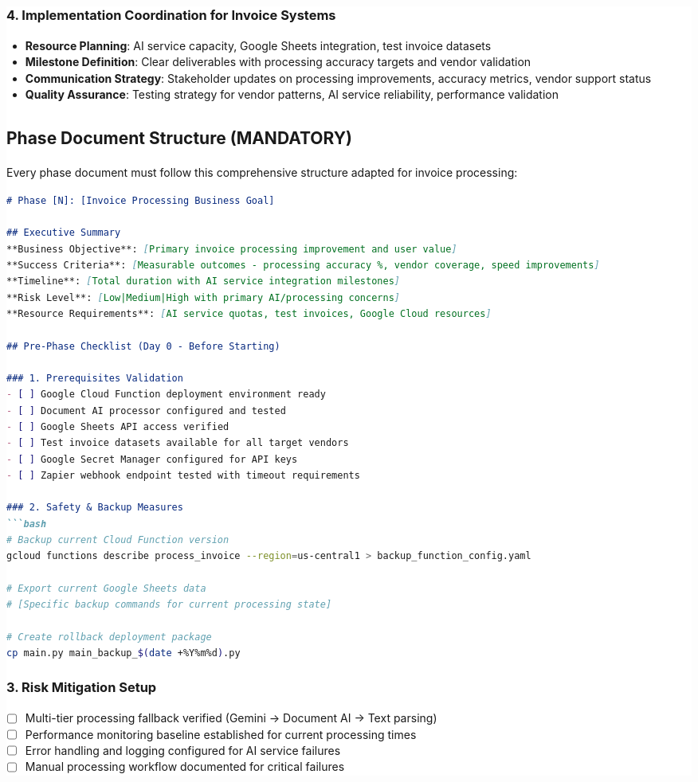 ### 4. Implementation Coordination for Invoice Systems
- **Resource Planning**: AI service capacity, Google Sheets integration, test invoice datasets
- **Milestone Definition**: Clear deliverables with processing accuracy targets and vendor validation
- **Communication Strategy**: Stakeholder updates on processing improvements, accuracy metrics, vendor support status
- **Quality Assurance**: Testing strategy for vendor patterns, AI service reliability, performance validation

## Phase Document Structure (MANDATORY)

Every phase document must follow this comprehensive structure adapted for invoice processing:

```markdown
# Phase [N]: [Invoice Processing Business Goal]

## Executive Summary
**Business Objective**: [Primary invoice processing improvement and user value]
**Success Criteria**: [Measurable outcomes - processing accuracy %, vendor coverage, speed improvements]
**Timeline**: [Total duration with AI service integration milestones]
**Risk Level**: [Low|Medium|High with primary AI/processing concerns]
**Resource Requirements**: [AI service quotas, test invoices, Google Cloud resources]

## Pre-Phase Checklist (Day 0 - Before Starting)

### 1. Prerequisites Validation
- [ ] Google Cloud Function deployment environment ready
- [ ] Document AI processor configured and tested
- [ ] Google Sheets API access verified
- [ ] Test invoice datasets available for all target vendors
- [ ] Google Secret Manager configured for API keys
- [ ] Zapier webhook endpoint tested with timeout requirements

### 2. Safety & Backup Measures
```bash
# Backup current Cloud Function version
gcloud functions describe process_invoice --region=us-central1 > backup_function_config.yaml

# Export current Google Sheets data
# [Specific backup commands for current processing state]

# Create rollback deployment package
cp main.py main_backup_$(date +%Y%m%d).py
```

### 3. Risk Mitigation Setup
- [ ] Multi-tier processing fallback verified (Gemini → Document AI → Text parsing)
- [ ] Performance monitoring baseline established for current processing times
- [ ] Error handling and logging configured for AI service failures
- [ ] Manual processing workflow documented for critical failures

